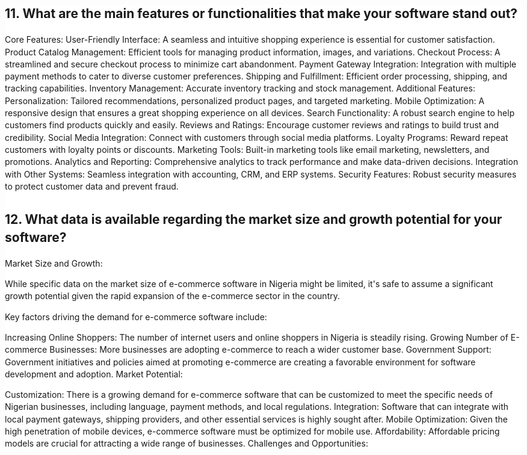 
## 11. What are the main features or functionalities that make your software stand out?

Core Features:
User-Friendly Interface: A seamless and intuitive shopping experience is essential for customer satisfaction.
Product Catalog Management: Efficient tools for managing product information, images, and variations.
Checkout Process: A streamlined and secure checkout process to minimize cart abandonment.
Payment Gateway Integration: Integration with multiple payment methods to cater to diverse customer preferences.
Shipping and Fulfillment: Efficient order processing, shipping, and tracking capabilities.
Inventory Management: Accurate inventory tracking and stock management.
Additional Features:
Personalization: Tailored recommendations, personalized product pages, and targeted marketing.
Mobile Optimization: A responsive design that ensures a great shopping experience on all devices.
Search Functionality: A robust search engine to help customers find products quickly and easily.
Reviews and Ratings: Encourage customer reviews and ratings to build trust and credibility.
Social Media Integration: Connect with customers through social media platforms.
Loyalty Programs: Reward repeat customers with loyalty points or discounts.
Marketing Tools: Built-in marketing tools like email marketing, newsletters, and promotions.
Analytics and Reporting: Comprehensive analytics to track performance and make data-driven decisions.
Integration with Other Systems: Seamless integration with accounting, CRM, and ERP systems.
Security Features: Robust security measures to protect customer data and prevent fraud.

## 12. What data is available regarding the market size and growth potential for your software?

Market Size and Growth:

While specific data on the market size of e-commerce software in Nigeria might be limited, it's safe to assume a significant growth potential given the rapid expansion of the e-commerce sector in the country.

Key factors driving the demand for e-commerce software include:

Increasing Online Shoppers: The number of internet users and online shoppers in Nigeria is steadily rising.
Growing Number of E-commerce Businesses: More businesses are adopting e-commerce to reach a wider customer base.
Government Support: Government initiatives and policies aimed at promoting e-commerce are creating a favorable environment for software development and adoption.
Market Potential:

Customization: There is a growing demand for e-commerce software that can be customized to meet the specific needs of Nigerian businesses, including language, payment methods, and local regulations.
Integration: Software that can integrate with local payment gateways, shipping providers, and other essential services is highly sought after.
Mobile Optimization: Given the high penetration of mobile devices, e-commerce software must be optimized for mobile use.
Affordability: Affordable pricing models are crucial for attracting a wide range of businesses.
Challenges and Opportunities:
